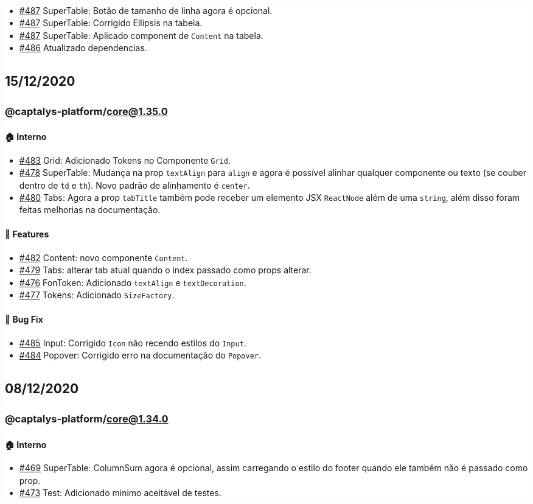 - [#487](https://gitlab.com/Captalys/interface/apollion/-/merge_requests/487) SuperTable: Botão de tamanho de linha agora é opcional.
- [#487](https://gitlab.com/Captalys/interface/apollion/-/merge_requests/487) SuperTable: Corrigido Ellipsis na tabela.
- [#487](https://gitlab.com/Captalys/interface/apollion/-/merge_requests/487) SuperTable: Aplicado component de `Content` na tabela.
- [#486](https://gitlab.com/Captalys/interface/apollion/-/merge_requests/486) Atualizado dependencias.

## 15/12/2020

### @captalys-platform/core@1.35.0

#### :house: Interno

- [#483](https://gitlab.com/Captalys/interface/apollion/-/merge_requests/483) Grid: Adicionado Tokens no Componente `Grid`.
- [#478](https://gitlab.com/Captalys/interface/apollion/-/merge_requests/478) SuperTable: Mudança na prop `textAlign` para `align` e agora é possível alinhar qualquer componente ou texto (se couber dentro de `td` e `th`). Novo padrão de alinhamento é `center`.
- [#480](https://gitlab.com/Captalys/interface/apollion/-/merge_requests/480) Tabs: Agora a prop `tabTitle` também pode receber um elemento JSX `ReactNode` além de uma `string`, além disso foram feitas melhorias na documentação.

#### :rocket: Features

- [#482](https://gitlab.com/Captalys/interface/apollion/-/merge_requests/482) Content: novo componente `Content`.
- [#479](https://gitlab.com/Captalys/interface/apollion/-/merge_requests/479) Tabs: alterar tab atual quando o index passado como props alterar.
- [#476](https://gitlab.com/Captalys/interface/apollion/-/merge_requests/476) FonToken: Adicionado `textAlign` e `textDecoration`.
- [#477](https://gitlab.com/Captalys/interface/apollion/-/merge_requests/477) Tokens: Adicionado `SizeFactory`.

#### :bug: Bug Fix

- [#485](https://gitlab.com/Captalys/interface/apollion/-/merge_requests/485) Input: Corrigido `Icon` não recendo estilos do `Input`.
- [#484](https://gitlab.com/Captalys/interface/apollion/-/merge_requests/484) Popover: Corrigido erro na documentação do `Popover`.

## 08/12/2020

### @captalys-platform/core@1.34.0

#### :house: Interno

- [#469](https://gitlab.com/Captalys/interface/apollion/-/merge_requests/469) SuperTable: ColumnSum agora é opcional, assim carregando o estilo do footer quando ele também não é passado como prop.
- [#473](https://gitlab.com/Captalys/interface/apollion/-/merge_requests/473) Test: Adicionado minimo aceitável de testes.
